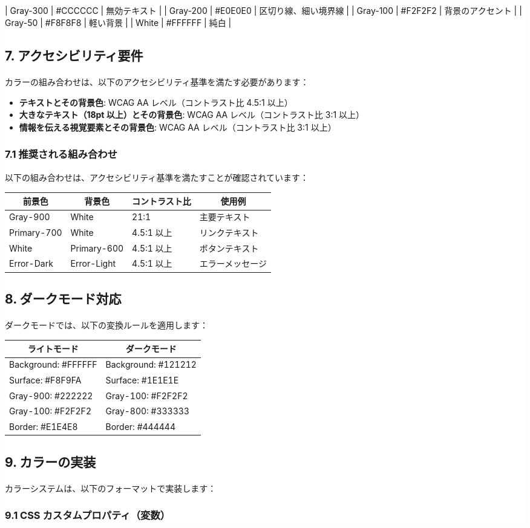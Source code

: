 | Gray-300 | #CCCCCC      | 無効テキスト             |
| Gray-200 | #E0E0E0      | 区切り線、細い境界線     |
| Gray-100 | #F2F2F2      | 背景のアクセント         |
| Gray-50  | #F8F8F8      | 軽い背景                 |
| White    | #FFFFFF      | 純白                     |

## 7. アクセシビリティ要件

カラーの組み合わせは、以下のアクセシビリティ基準を満たす必要があります：

- **テキストとその背景色**: WCAG AA レベル（コントラスト比 4.5:1 以上）
- **大きなテキスト（18pt 以上）とその背景色**: WCAG AA レベル（コントラスト比 3:1 以上）
- **情報を伝える視覚要素とその背景色**: WCAG AA レベル（コントラスト比 3:1 以上）

### 7.1 推奨される組み合わせ

以下の組み合わせは、アクセシビリティ基準を満たすことが確認されています：

| 前景色      | 背景色      | コントラスト比 | 使用例           |
| ----------- | ----------- | -------------- | ---------------- |
| Gray-900    | White       | 21:1           | 主要テキスト     |
| Primary-700 | White       | 4.5:1 以上     | リンクテキスト   |
| White       | Primary-600 | 4.5:1 以上     | ボタンテキスト   |
| Error-Dark  | Error-Light | 4.5:1 以上     | エラーメッセージ |

## 8. ダークモード対応

ダークモードでは、以下の変換ルールを適用します：

| ライトモード        | ダークモード        |
| ------------------- | ------------------- |
| Background: #FFFFFF | Background: #121212 |
| Surface: #F8F9FA    | Surface: #1E1E1E    |
| Gray-900: #222222   | Gray-100: #F2F2F2   |
| Gray-100: #F2F2F2   | Gray-800: #333333   |
| Border: #E1E4E8     | Border: #444444     |

## 9. カラーの実装

カラーシステムは、以下のフォーマットで実装します：

### 9.1 CSS カスタムプロパティ（変数）
